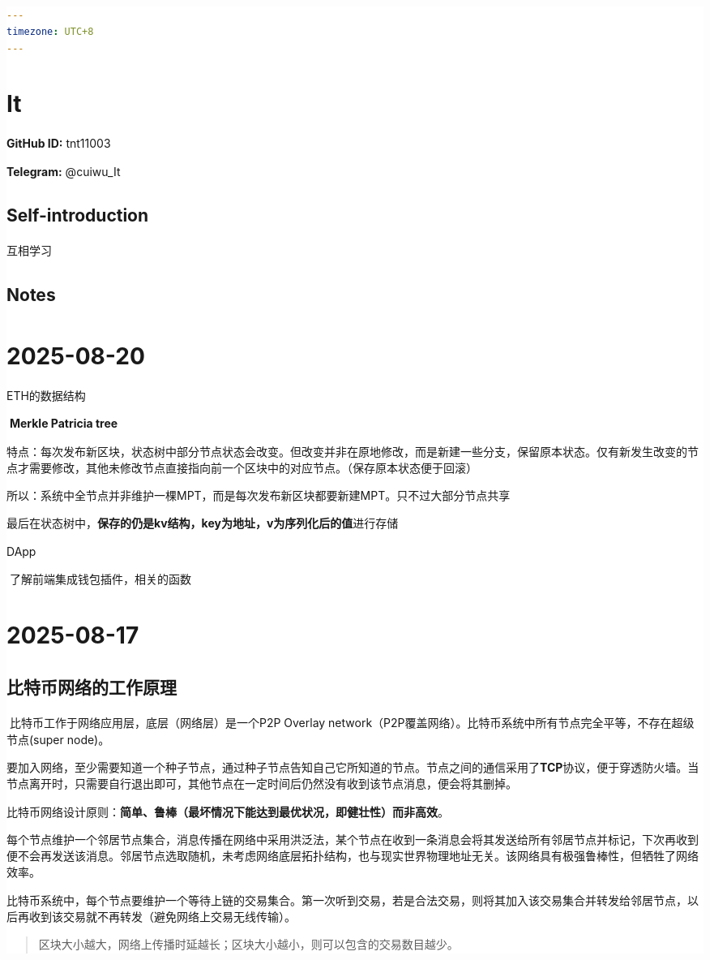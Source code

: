 ```yaml
---
timezone: UTC+8
---
```


# It

**GitHub ID:** tnt11003

**Telegram:** @cuiwu_It

## Self-introduction

互相学习

## Notes


# 2025-08-20

ETH的数据结构

​	**Merkle Patricia tree**

特点：每次发布新区块，状态树中部分节点状态会改变。但改变并非在原地修改，而是新建一些分支，保留原本状态。仅有新发生改变的节点才需要修改，其他未修改节点直接指向前一个区块中的对应节点。（保存原本状态便于回滚）

​	所以：系统中全节点并非维护一棵MPT，而是每次发布新区块都要新建MPT。只不过大部分节点共享

​	最后在状态树中，**保存的仍是kv结构，key为地址，v为序列化后的值**进行存储

DApp

​	了解前端集成钱包插件，相关的函数

# 2025-08-17

## 比特币网络的工作原理

​		比特币工作于网络应用层，底层（网络层）是一个P2P Overlay network（P2P覆盖网络）。比特币系统中所有节点完全平等，不存在超级节点(super node)。

​		要加入网络，至少需要知道一个种子节点，通过种子节点告知自己它所知道的节点。节点之间的通信采用了**TCP**协议，便于穿透防火墙。当节点离开时，只需要自行退出即可，其他节点在一定时间后仍然没有收到该节点消息，便会将其删掉。

​		比特币网络设计原则：**简单、鲁棒（最坏情况下能达到最优状况，即健壮性）而非高效**。

每个节点维护一个邻居节点集合，消息传播在网络中采用洪泛法，某个节点在收到一条消息会将其发送给所有邻居节点并标记，下次再收到便不会再发送该消息。邻居节点选取随机，未考虑网络底层拓扑结构，也与现实世界物理地址无关。该网络具有极强鲁棒性，但牺牲了网络效率。

​		比特币系统中，每个节点要维护一个等待上链的交易集合。第一次听到交易，若是合法交易，则将其加入该交易集合并转发给邻居节点，以后再收到该交易就不再转发（避免网络上交易无线传输）。

> 区块大小越大，网络上传播时延越长；区块大小越小，则可以包含的交易数目越少。
